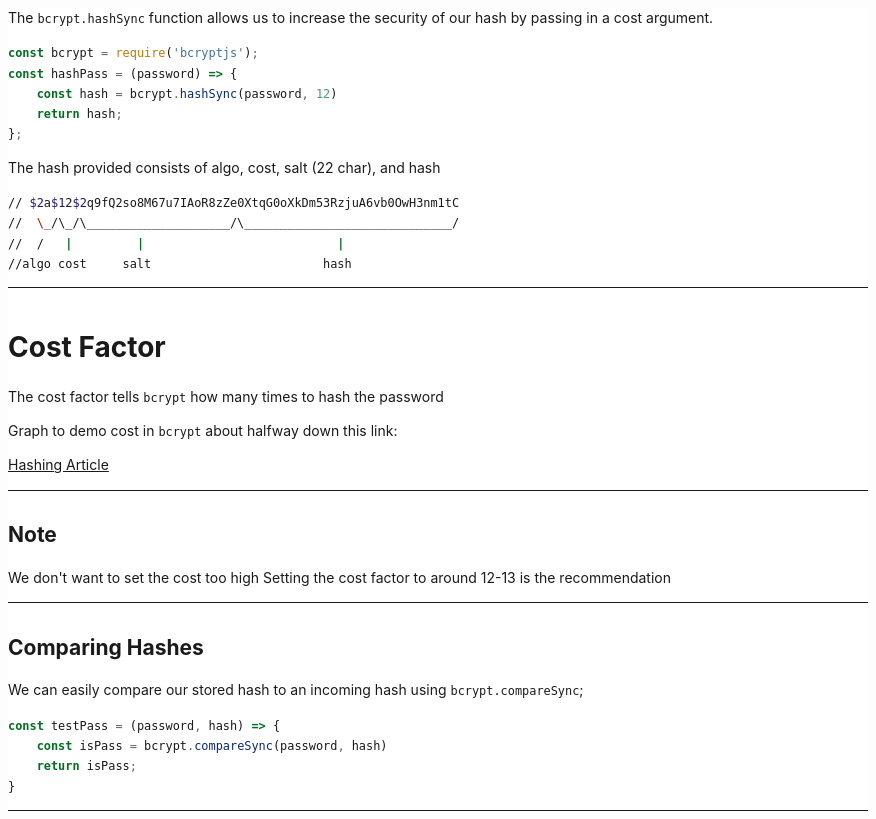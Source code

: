 
The `bcrypt.hashSync` function allows us to increase the security of our hash by passing in a cost argument. 

```javascript
const bcrypt = require('bcryptjs');
const hashPass = (password) => {
    const hash = bcrypt.hashSync(password, 12)
    return hash;
};
```

The hash provided consists of algo, cost, salt (22 char), and hash
```bash
// $2a$12$2q9fQ2so8M67u7IAoR8zZe0XtqG0oXkDm53RzjuA6vb0OwH3nm1tC
//  \_/\_/\____________________/\_____________________________/
//  /   |         |                           |
//algo cost     salt                        hash
```

---

# Cost Factor
The cost factor tells `bcrypt` how many times to hash the password

Graph to demo cost in `bcrypt` about halfway down this link:

<a href='https://stytch.com/blog/what-is-password-hashing/#:~:text=The%20default%20cost%20(rounds)%20of%20bcrypt%20is%2010.%20When%20this%20algorithm%20was%20conceived%2C%20the%20cost%20of%2010%20was%20secure%20enough.%20However%2C%20depending%20on%20the%20hardware%2C%20this%20now%20can%20take%20milliseconds.%20So%2C%20you%20can%20increase%20the%20cost%20of%20rounds%20to%2015%20or%20more%20to%20make%20the%20hashing%20process%20take%20several%20seconds%20instead.%C2%A0%C2%A0'>Hashing Article</a>

---

## Note

We don't want to set the cost too high
Setting the cost factor to around 12-13 is the recommendation


---

## Comparing Hashes

We can easily compare our stored hash to an incoming hash using `bcrypt.compareSync`;

```javascript
const testPass = (password, hash) => {
    const isPass = bcrypt.compareSync(password, hash)
    return isPass;
}
```

---
